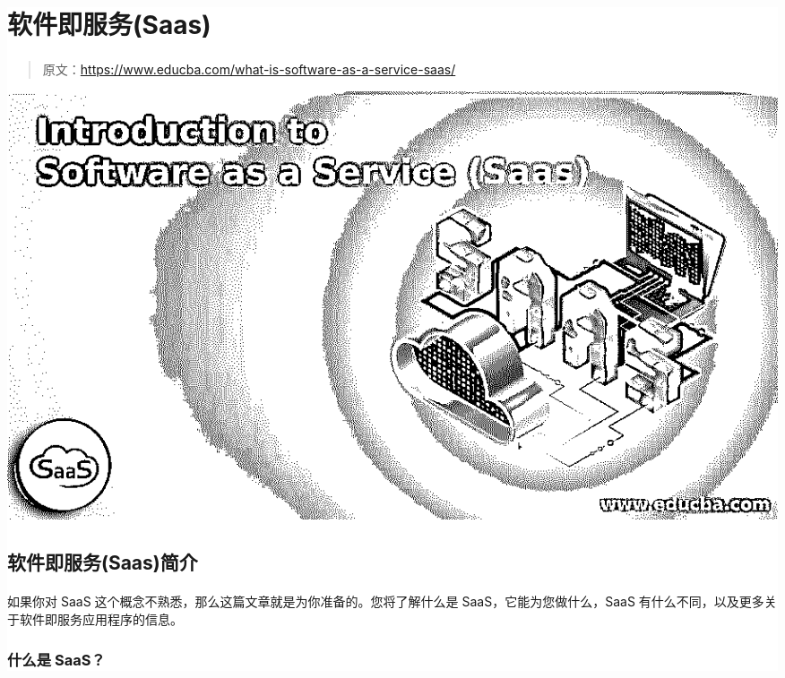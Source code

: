 # 软件即服务(Saas)

> 原文：<https://www.educba.com/what-is-software-as-a-service-saas/>

![Software as a Service (Saas) – Comprehensive Concept](img/65dd43e28044ca5525a963759f89671f.png)



## 软件即服务(Saas)简介

如果你对 SaaS 这个概念不熟悉，那么这篇文章就是为你准备的。您将了解什么是 SaaS，它能为您做什么，SaaS 有什么不同，以及更多关于软件即服务应用程序的信息。

### 什么是 SaaS？
